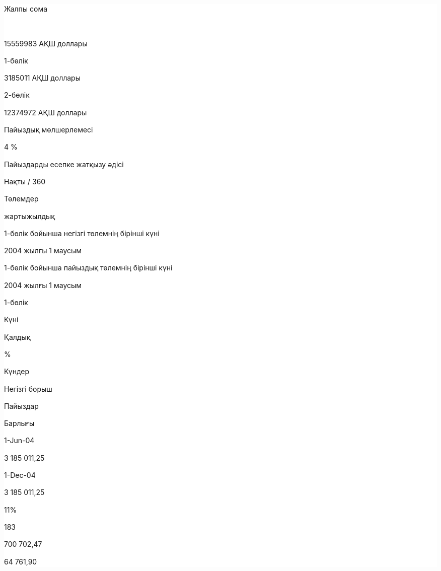 Жалпы сома

 

15559983 АҚШ доллары

1-бөлік

3185011 АҚШ доллары

2-бөлік

12374972 АҚШ доллары

Пайыздық мөлшерлемесі

4 %

Пайыздарды есепке жатқызу әдісі

Нақты / 360

Төлемдер

жартыжылдық

1-бөлік бойынша негізгі төлемнің бірінші күні

2004 жылғы 1 маусым

1-бөлік бойынша пайыздық төлемнің бірінші күні

2004 жылғы 1 маусым

1-бөлік

Күні

Қалдық

%

Күндер

Негізгі борыш

Пайыздар

Барлығы

1-Jun-04

3 185 011,25

1-Deс-04

3 185 011,25

11%

183

700 702,47

64 761,90
